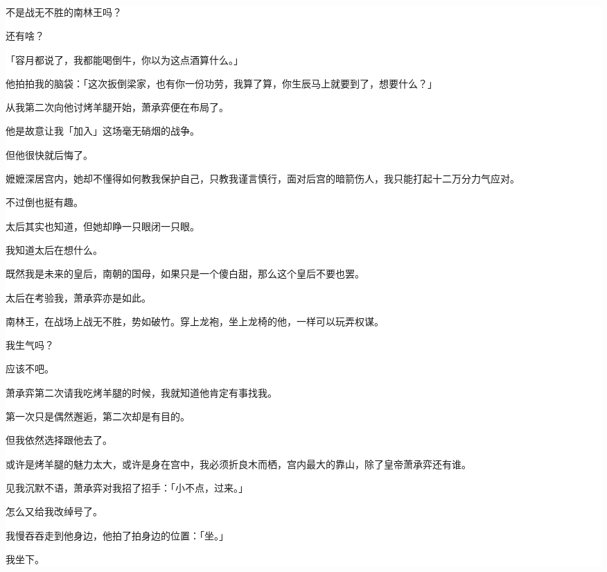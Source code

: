 
不是战无不胜的南林王吗？


还有啥？


「容月都说了，我都能喝倒牛，你以为这点酒算什么。」


他拍拍我的脑袋：「这次扳倒梁家，也有你一份功劳，我算了算，你生辰马上就要到了，想要什么？」


从我第二次向他讨烤羊腿开始，萧承弈便在布局了。


他是故意让我「加入」这场毫无硝烟的战争。


但他很快就后悔了。


嬷嬷深居宫内，她却不懂得如何教我保护自己，只教我谨言慎行，面对后宫的暗箭伤人，我只能打起十二万分力气应对。


不过倒也挺有趣。


太后其实也知道，但她却睁一只眼闭一只眼。


我知道太后在想什么。


既然我是未来的皇后，南朝的国母，如果只是一个傻白甜，那么这个皇后不要也罢。


太后在考验我，萧承弈亦是如此。


南林王，在战场上战无不胜，势如破竹。穿上龙袍，坐上龙椅的他，一样可以玩弄权谋。


我生气吗？


应该不吧。


萧承弈第二次请我吃烤羊腿的时候，我就知道他肯定有事找我。


第一次只是偶然邂逅，第二次却是有目的。


但我依然选择跟他去了。


或许是烤羊腿的魅力太大，或许是身在宫中，我必须折良木而栖，宫内最大的靠山，除了皇帝萧承弈还有谁。


见我沉默不语，萧承弈对我招了招手：「小不点，过来。」


怎么又给我改绰号了。


我慢吞吞走到他身边，他拍了拍身边的位置：「坐。」


我坐下。

